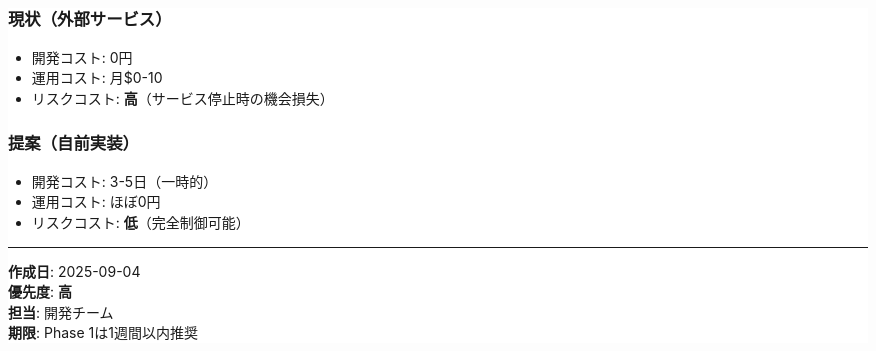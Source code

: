 ### 現状（外部サービス）
- 開発コスト: 0円
- 運用コスト: 月$0-10
- リスクコスト: **高**（サービス停止時の機会損失）

### 提案（自前実装）
- 開発コスト: 3-5日（一時的）
- 運用コスト: ほぼ0円
- リスクコスト: **低**（完全制御可能）

---

**作成日**: 2025-09-04  
**優先度**: **高**  
**担当**: 開発チーム  
**期限**: Phase 1は1週間以内推奨